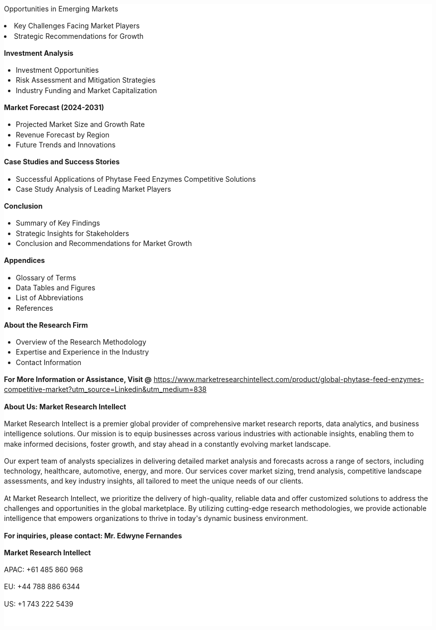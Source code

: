 Opportunities in Emerging Markets</li><li>Key Challenges Facing Market Players</li><li>Strategic Recommendations for Growth</li></ul><p><strong>Investment Analysis</strong></p><ul><li>Investment Opportunities</li><li>Risk Assessment and Mitigation Strategies</li><li>Industry Funding and Market Capitalization</li></ul><p><strong>Market Forecast (2024-2031)</strong></p><ul><li>Projected Market Size and Growth Rate</li><li>Revenue Forecast by Region</li><li>Future Trends and Innovations</li></ul><p><strong>Case Studies and Success Stories</strong></p><ul><li>Successful Applications of Phytase Feed Enzymes Competitive Solutions</li><li>Case Study Analysis of Leading Market Players</li></ul><p><strong>Conclusion</strong></p><ul><li>Summary of Key Findings</li><li>Strategic Insights for Stakeholders</li><li>Conclusion and Recommendations for Market Growth</li></ul><p><strong>Appendices</strong></p><ul><li>Glossary of Terms</li><li>Data Tables and Figures</li><li>List of Abbreviations</li><li>References</li></ul><p><strong>About the Research Firm</strong></p><ul><li>Overview of the Research Methodology</li><li>Expertise and Experience in the Industry</li><li>Contact Information</li></ul></div><div class="article-main__content" data-test-id="publishing-text-block"><p><span class="font-[700]"><strong>For More Information or Assistance, Visit @</strong>&nbsp;<a href="https://www.marketresearchintellect.com/product/global-phytase-feed-enzymes-competitive-market?utm_source=Linkedin&utm_medium=838">https://www.marketresearchintellect.com/product/global-phytase-feed-enzymes-competitive-market?utm_source=Linkedin&utm_medium=838</a></span></p><p><strong>About Us: Market Research Intellect</strong></p><p>Market Research Intellect is a premier global provider of comprehensive market research reports, data analytics, and business intelligence solutions. Our mission is to equip businesses across various industries with actionable insights, enabling them to make informed decisions, foster growth, and stay ahead in a constantly evolving market landscape.</p><p>Our expert team of analysts specializes in delivering detailed market analysis and forecasts across a range of sectors, including technology, healthcare, automotive, energy, and more. Our services cover market sizing, trend analysis, competitive landscape assessments, and key industry insights, all tailored to meet the unique needs of our clients.</p><p>At Market Research Intellect, we prioritize the delivery of high-quality, reliable data and offer customized solutions to address the challenges and opportunities in the global marketplace. By utilizing cutting-edge research methodologies, we provide actionable intelligence that empowers organizations to thrive in today's dynamic business environment.</p><p><strong>For inquiries, please contact: Mr. Edwyne Fernandes</strong></p><p><strong>Market Research Intellect</strong></p><p>APAC: +61 485 860 968</p><p>EU: +44 788 886 6344</p><p>US: +1 743 222 5439</p></div><div class="article-main__content" data-test-id="publishing-text-block">&nbsp;</div>

